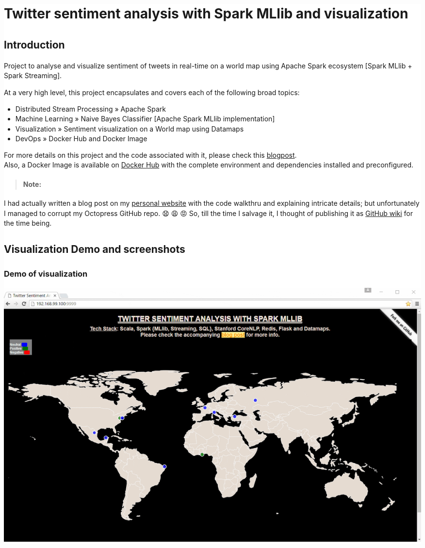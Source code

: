 # Twitter sentiment analysis with Spark MLlib and visualization

## Introduction
Project to analyse and visualize sentiment of tweets in real-time on a world map using Apache Spark ecosystem [Spark MLlib + Spark Streaming].

At a very high level, this project encapsulates and covers each of the following broad topics:

* Distributed Stream Processing » Apache Spark
* Machine Learning » Naive Bayes Classifier [Apache Spark MLlib implementation]
* Visualization » Sentiment visualization on a World map using Datamaps
* DevOps » Docker Hub and Docker Image

For more details on this project and the code associated with it, please check this [blogpost](http://P7h.org/blog/2016/08/21/spark-twitter-sentiment/ "» P7h.org").<br>
Also, a Docker Image is available on [Docker Hub](https://hub.docker.com/r/p7hb/p7hb-docker-mllib-twitter-sentiment "» Docker Hub URL for the image") with the complete environment and dependencies installed and preconfigured.


> #### Note:
I had actually written a blog post on my [personal website](http://P7h.org "» P7h.org") with the code walkthru and explaining intricate details; but unfortunately I managed to corrupt my Octopress GitHub repo. :anguished: :weary: :rage: So, till the time I salvage it, I thought of publishing it as [GitHub wiki](https://github.com/P7h/Spark-MLlib-Twitter-Sentiment-Analysis/wiki "» Blog post") for the time being.


## Visualization Demo and screenshots
### Demo of visualization
![Demo of visualization](images/Twitter_Sentiment_Visualization.gif)
